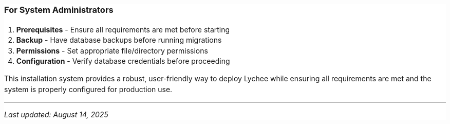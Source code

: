 ### For System Administrators

1. **Prerequisites** - Ensure all requirements are met before starting
2. **Backup** - Have database backups before running migrations
3. **Permissions** - Set appropriate file/directory permissions
4. **Configuration** - Verify database credentials before proceeding

This installation system provides a robust, user-friendly way to deploy Lychee while ensuring all requirements are met and the system is properly configured for production use.

---

*Last updated: August 14, 2025*
